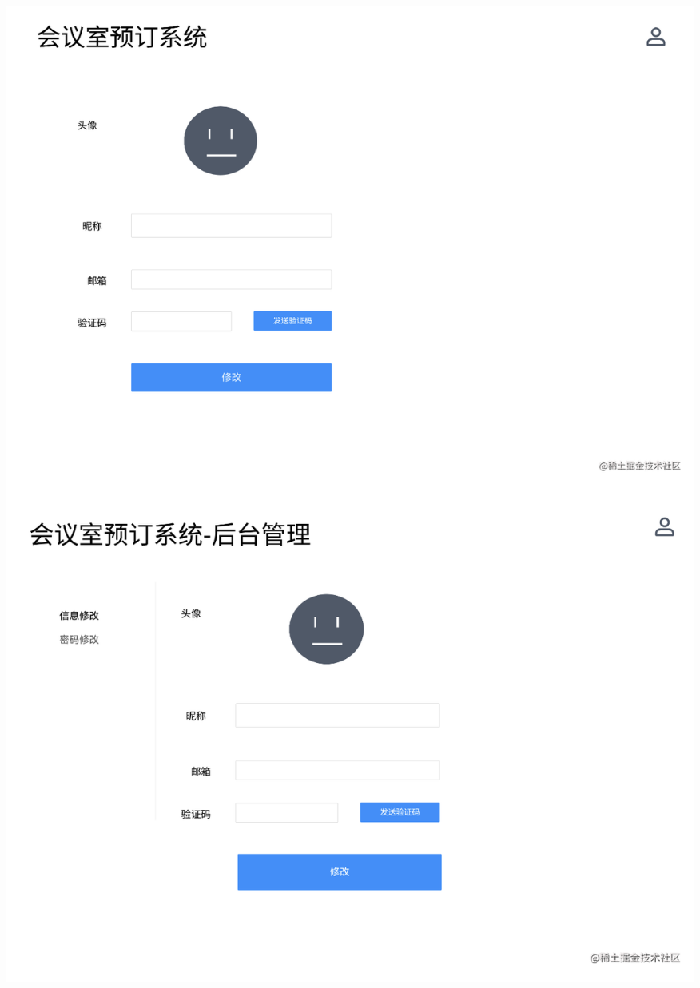 ![](./image/第88章—会议室预订系统：用户管理模块--interceptor、修改信息接口-19.png)

![](./image/第88章—会议室预订系统：用户管理模块--interceptor、修改信息接口-20.png)
